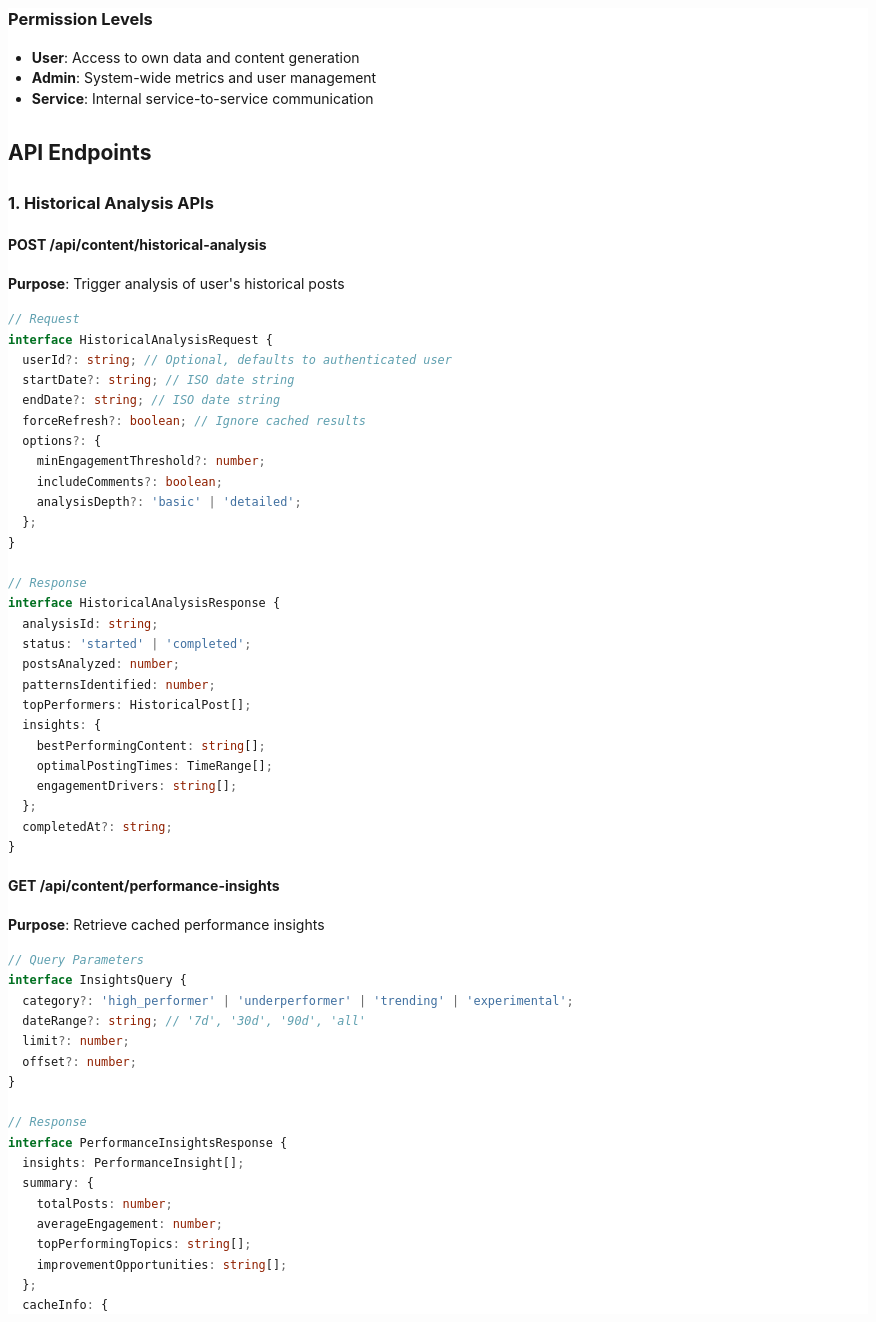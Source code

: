 ### Permission Levels
- **User**: Access to own data and content generation
- **Admin**: System-wide metrics and user management
- **Service**: Internal service-to-service communication

## API Endpoints

### 1. Historical Analysis APIs

#### POST /api/content/historical-analysis
**Purpose**: Trigger analysis of user's historical posts

```typescript
// Request
interface HistoricalAnalysisRequest {
  userId?: string; // Optional, defaults to authenticated user
  startDate?: string; // ISO date string
  endDate?: string; // ISO date string
  forceRefresh?: boolean; // Ignore cached results
  options?: {
    minEngagementThreshold?: number;
    includeComments?: boolean;
    analysisDepth?: 'basic' | 'detailed';
  };
}

// Response
interface HistoricalAnalysisResponse {
  analysisId: string;
  status: 'started' | 'completed';
  postsAnalyzed: number;
  patternsIdentified: number;
  topPerformers: HistoricalPost[];
  insights: {
    bestPerformingContent: string[];
    optimalPostingTimes: TimeRange[];
    engagementDrivers: string[];
  };
  completedAt?: string;
}
```

#### GET /api/content/performance-insights
**Purpose**: Retrieve cached performance insights

```typescript
// Query Parameters
interface InsightsQuery {
  category?: 'high_performer' | 'underperformer' | 'trending' | 'experimental';
  dateRange?: string; // '7d', '30d', '90d', 'all'
  limit?: number;
  offset?: number;
}

// Response
interface PerformanceInsightsResponse {
  insights: PerformanceInsight[];
  summary: {
    totalPosts: number;
    averageEngagement: number;
    topPerformingTopics: string[];
    improvementOpportunities: string[];
  };
  cacheInfo: {
```